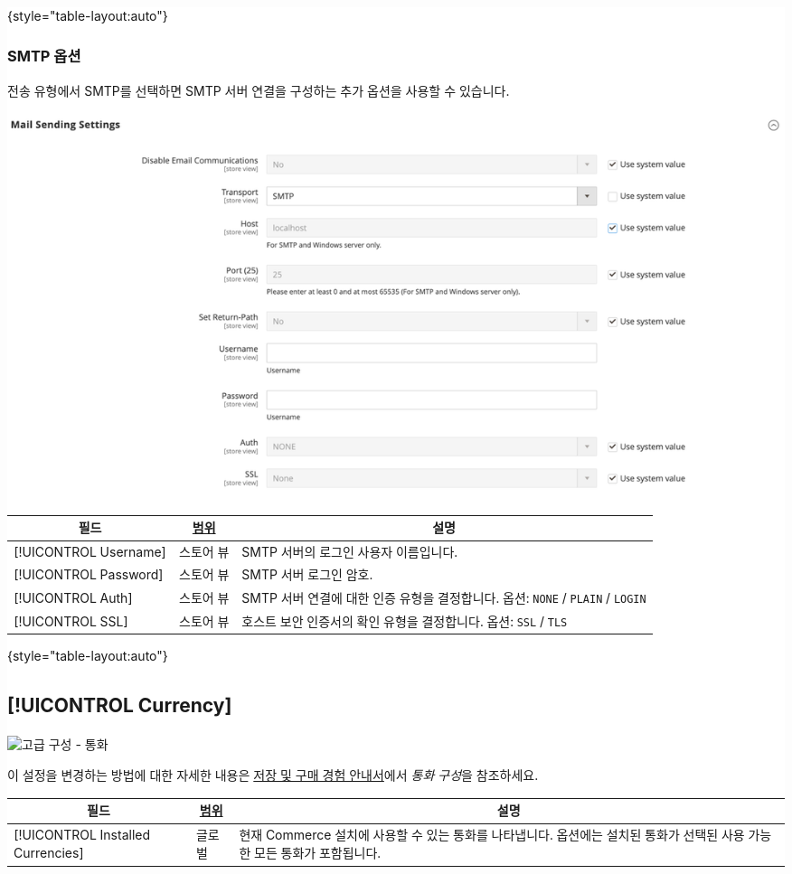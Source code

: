 {style="table-layout:auto"}

### SMTP 옵션

전송 유형에서 SMTP를 선택하면 SMTP 서버 연결을 구성하는 추가 옵션을 사용할 수 있습니다.

![고급 구성 - SMTP를 사용한 메일 전송 설정](./assets/system-mail-sending-settings-smtp.png)

| 필드 | [범위](../../getting-started/websites-stores-views.md#scope-settings) | 설명 |
|--- |--- |--- |
| [!UICONTROL Username] | 스토어 뷰 | SMTP 서버의 로그인 사용자 이름입니다. |
| [!UICONTROL Password] | 스토어 뷰 | SMTP 서버 로그인 암호. |
| [!UICONTROL Auth] | 스토어 뷰 | SMTP 서버 연결에 대한 인증 유형을 결정합니다. 옵션: `NONE` / `PLAIN` / `LOGIN` |
| [!UICONTROL SSL] | 스토어 뷰 | 호스트 보안 인증서의 확인 유형을 결정합니다. 옵션: `SSL` / `TLS` |

{style="table-layout:auto"}

## [!UICONTROL Currency]

![고급 구성 - 통화](./assets/system-currency.png)

이 설정을 변경하는 방법에 대한 자세한 내용은 [저장 및 구매 경험 안내서](../../stores-purchase/currency-configuration.md)에서 _통화 구성_&#x200B;을 참조하세요.

| 필드 | [범위](../../getting-started/websites-stores-views.md#scope-settings) | 설명 |
|--- |--- |--- |
| [!UICONTROL Installed Currencies] | 글로벌 | 현재 Commerce 설치에 사용할 수 있는 통화를 나타냅니다. 옵션에는 설치된 통화가 선택된 사용 가능한 모든 통화가 포함됩니다. |
